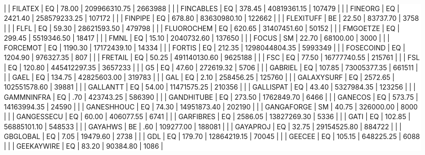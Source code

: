 |  | FILATEX | EQ | 78.00 | 209966310.75 | 2663988 |
|  | FINCABLES | EQ | 378.45 | 40819361.15 | 107479 |
|  | FINEORG | EQ | 2421.40 | 258579233.25 | 107172 |
|  | FINPIPE | EQ | 678.80 | 83630980.10 | 122662 |
|  | FLEXITUFF | BE | 22.50 | 83737.70 | 3758 |
|  | FLFL | EQ | 59.30 | 28621593.50 | 479798 |
|  | FLUOROCHEM | EQ | 620.65 | 31407451.60 | 50152 |
|  | FMGOETZE | EQ | 299.45 | 5519346.50 | 18417 |
|  | FMNL | EQ | 15.10 | 2040732.60 | 137650 |
|  | FOCUS | SM | 22.70 | 68100.00 | 3000 |
|  | FORCEMOT | EQ | 1190.30 | 17172439.10 | 14334 |
|  | FORTIS | EQ | 212.35 | 1298044804.35 | 5993349 |
|  | FOSECOIND | EQ | 1204.90 | 976327.35 | 807 |
|  | FRETAIL | EQ | 50.25 | 491140130.60 | 9625188 |
|  | FSC | EQ | 77.50 | 16777740.55 | 215761 |
|  | FSL | EQ | 120.80 | 445412297.35 | 3657233 |
|  | G5 | EQ | 47.60 | 272619.32 | 5706 |
|  | GABRIEL | EQ | 107.85 | 73005377.35 | 661511 |
|  | GAEL | EQ | 134.75 | 42825603.00 | 319783 |
|  | GAL | EQ | 2.10 | 258456.25 | 125760 |
|  | GALAXYSURF | EQ | 2572.65 | 102551578.60 | 39881 |
|  | GALLANTT | EQ | 54.00 | 11471575.25 | 210356 |
|  | GALLISPAT | EQ | 43.40 | 5327984.35 | 123256 |
|  | GAMMNINFRA | EQ | .70 | 423743.25 | 586390 |
|  | GANDHITUBE | EQ | 273.50 | 1762849.70 | 6466 |
|  | GANECOS | EQ | 573.75 | 14163994.35 | 24590 |
|  | GANESHHOUC | EQ | 74.30 | 14951873.40 | 202190 |
|  | GANGAFORGE | SM | 40.75 | 326000.00 | 8000 |
|  | GANGESSECU | EQ | 60.00 | 406077.55 | 6741 |
|  | GARFIBRES | EQ | 2586.05 | 13827269.30 | 5336 |
|  | GATI | EQ | 102.85 | 56885101.10 | 548533 |
|  | GAYAHWS | BE | .60 | 109277.00 | 188081 |
|  | GAYAPROJ | EQ | 32.75 | 29154525.80 | 884722 |
|  | GBGLOBAL | EQ | 7.05 | 19479.60 | 2738 |
|  | GDL | EQ | 179.70 | 12864219.15 | 70045 |
|  | GEECEE | EQ | 105.15 | 648225.25 | 6088 |
|  | GEEKAYWIRE | EQ | 83.20 | 90384.80 | 1086 |